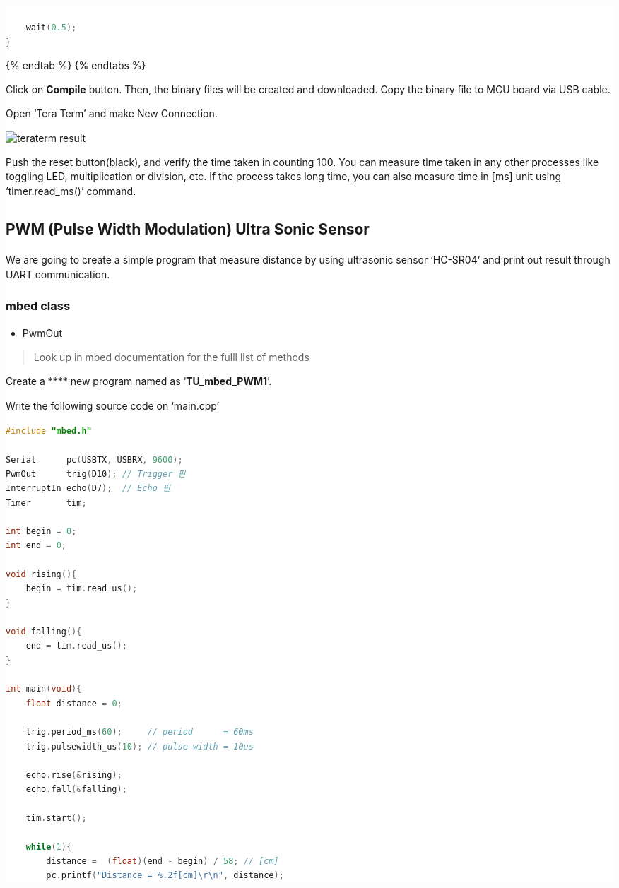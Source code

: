 ```cpp
    
    wait(0.5);
}
```
{% endtab %}
{% endtabs %}

Click on **Compile** button. Then, the binary files will be created and downloaded. Copy the binary file to MCU board via USB cable.

Open ‘Tera Term’ and make New Connection.

![teraterm result](https://user-images.githubusercontent.com/79825525/129156799-0f1e7781-71f9-4294-94e3-6304c150d7e5.png)

Push the reset button(black), and verify the time taken in counting 100. You can measure time taken in any other processes like toggling LED, multiplication or division, etc. If the process takes long time, you can also measure time in \[ms] unit using ‘timer.read\_ms()’ command.

## PWM (**Pulse Width Modulation**) Ultra Sonic Sensor

We are going to create a simple program that measure distance by using ultrasonic sensor ‘HC-SR04’ and print out result through UART communication.

### mbed class

* [PwmOut](https://os.mbed.com/docs/mbed-os/v6.13/apis/pwmout.html)

> Look up in mbed documentation for the fulll list of methods

Create a \*\*\*\* new program named as ‘**TU\_mbed\_PWM1**’.

Write the following source code on ‘main.cpp’

```cpp
#include "mbed.h"

Serial      pc(USBTX, USBRX, 9600);
PwmOut      trig(D10); // Trigger 핀
InterruptIn echo(D7);  // Echo 핀
Timer       tim;

int begin = 0;
int end = 0;

void rising(){
    begin = tim.read_us();
}

void falling(){
    end = tim.read_us();
}

int main(void){
    float distance = 0;

    trig.period_ms(60);     // period      = 60ms
    trig.pulsewidth_us(10); // pulse-width = 10us

    echo.rise(&rising);
    echo.fall(&falling);

    tim.start();

    while(1){
        distance =  (float)(end - begin) / 58; // [cm]
        pc.printf("Distance = %.2f[cm]\r\n", distance);
```